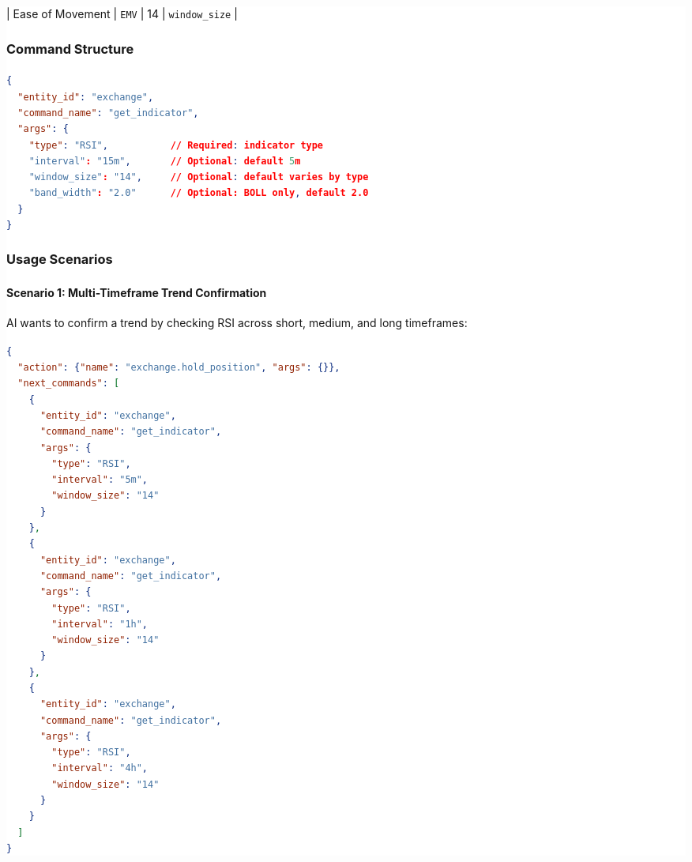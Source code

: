 | Ease of Movement | `EMV` | 14 | `window_size` |

### Command Structure

```json
{
  "entity_id": "exchange",
  "command_name": "get_indicator",
  "args": {
    "type": "RSI",           // Required: indicator type
    "interval": "15m",       // Optional: default 5m
    "window_size": "14",     // Optional: default varies by type
    "band_width": "2.0"      // Optional: BOLL only, default 2.0
  }
}
```

### Usage Scenarios

#### Scenario 1: Multi-Timeframe Trend Confirmation

AI wants to confirm a trend by checking RSI across short, medium, and long timeframes:

```json
{
  "action": {"name": "exchange.hold_position", "args": {}},
  "next_commands": [
    {
      "entity_id": "exchange",
      "command_name": "get_indicator",
      "args": {
        "type": "RSI",
        "interval": "5m",
        "window_size": "14"
      }
    },
    {
      "entity_id": "exchange",
      "command_name": "get_indicator",
      "args": {
        "type": "RSI",
        "interval": "1h",
        "window_size": "14"
      }
    },
    {
      "entity_id": "exchange",
      "command_name": "get_indicator",
      "args": {
        "type": "RSI",
        "interval": "4h",
        "window_size": "14"
      }
    }
  ]
}
```
